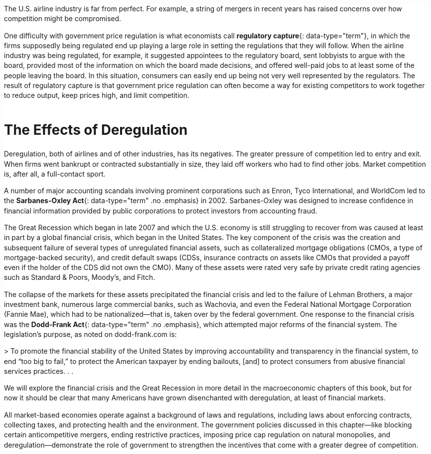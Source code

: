 The U.S. airline industry is far from perfect. For example, a string of mergers in recent years has raised concerns over how competition might be compromised.

</div>

One difficulty with government price regulation is what economists call **regulatory capture**{: data-type="term"}, in which the firms supposedly being regulated end up playing a large role in setting the regulations that they will follow. When the airline industry was being regulated, for example, it suggested appointees to the regulatory board, sent lobbyists to argue with the board, provided most of the information on which the board made decisions, and offered well-paid jobs to at least some of the people leaving the board. In this situation, consumers can easily end up being not very well represented by the regulators. The result of regulatory capture is that government price regulation can often become a way for existing competitors to work together to reduce output, keep prices high, and limit competition.

# The Effects of Deregulation

Deregulation, both of airlines and of other industries, has its negatives. The greater pressure of competition led to entry and exit. When firms went bankrupt or contracted substantially in size, they laid off workers who had to find other jobs. Market competition is, after all, a full-contact sport.

A number of major accounting scandals involving prominent corporations such as Enron, Tyco International, and WorldCom led to the **Sarbanes-Oxley Act**{: data-type="term" .no .emphasis} in 2002. Sarbanes-Oxley was designed to increase confidence in financial information provided by public corporations to protect investors from accounting fraud.

The Great Recession which began in late 2007 and which the U.S. economy is still struggling to recover from was caused at least in part by a global financial crisis, which began in the United States. The key component of the crisis was the creation and subsequent failure of several types of unregulated financial assets, such as collateralized mortgage obligations (CMOs, a type of mortgage-backed security), and credit default swaps (CDSs, insurance contracts on assets like CMOs that provided a payoff even if the holder of the CDS did not own the CMO). Many of these assets were rated very safe by private credit rating agencies such as Standard &amp; Poors, Moody’s, and Fitch.

The collapse of the markets for these assets precipitated the financial crisis and led to the failure of Lehman Brothers, a major investment bank, numerous large commercial banks, such as Wachovia, and even the Federal National Mortgage Corporation (Fannie Mae), which had to be nationalized—that is, taken over by the federal government. One response to the financial crisis was the **Dodd-Frank Act**{: data-type="term" .no .emphasis}, which attempted major reforms of the financial system. The legislation’s purpose, as noted on dodd-frank.com is:

\> To promote the financial stability of the United States by improving accountability and transparency in the financial system, to end “too big to fail,” to protect the American taxpayer by ending bailouts, \[and\] to protect consumers from abusive financial services practices. . .

We will explore the financial crisis and the Great Recession in more detail in the macroeconomic chapters of this book, but for now it should be clear that many Americans have grown disenchanted with deregulation, at least of financial markets.

All market-based economies operate against a background of laws and regulations, including laws about enforcing contracts, collecting taxes, and protecting health and the environment. The government policies discussed in this chapter—like blocking certain anticompetitive mergers, ending restrictive practices, imposing price cap regulation on natural monopolies, and deregulation—demonstrate the role of government to strengthen the incentives that come with a greater degree of competition.
